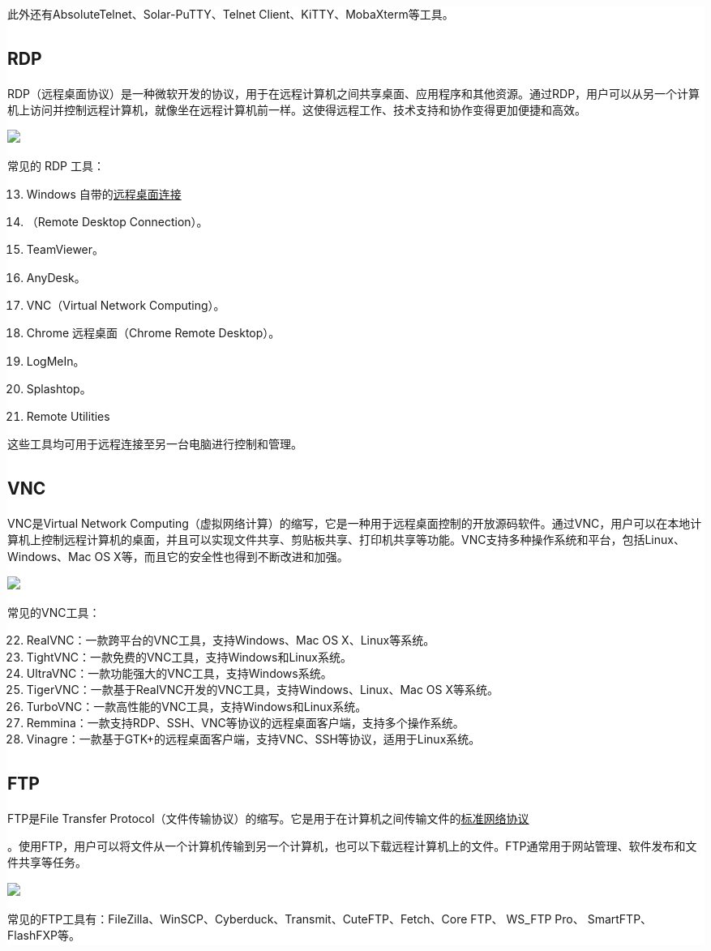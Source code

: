 此外还有AbsoluteTelnet、Solar-PuTTY、Telnet Client、KiTTY、MobaXterm等工具。

## RDP

RDP（远程桌面协议）是一种微软开发的协议，用于在远程计算机之间共享桌面、应用程序和其他资源。通过RDP，用户可以从另一个计算机上访问并控制远程计算机，就像坐在远程计算机前一样。这使得远程工作、技术支持和协作变得更加便捷和高效。

![](https://picx.zhimg.com/80/v2-91085f8b86ce1b648090c7ffa9c4c4e8_720w.webp?source=2c26e567)

常见的 RDP 工具：

13. Windows 自带的[远程桌面连接](https://zhida.zhihu.com/search?content_id=572546091&content_type=Answer&match_order=1&q=%E8%BF%9C%E7%A8%8B%E6%A1%8C%E9%9D%A2%E8%BF%9E%E6%8E%A5&zhida_source=entity)

14. （Remote Desktop Connection）。
15. TeamViewer。
16. AnyDesk。
17. VNC（Virtual Network Computing）。
18. Chrome 远程桌面（Chrome Remote Desktop）。
19. LogMeIn。
20. Splashtop。
21. Remote Utilities

这些工具均可用于远程连接至另一台电脑进行控制和管理。

## VNC

VNC是Virtual Network Computing（虚拟网络计算）的缩写，它是一种用于远程桌面控制的开放源码软件。通过VNC，用户可以在本地计算机上控制远程计算机的桌面，并且可以实现文件共享、剪贴板共享、打印机共享等功能。VNC支持多种操作系统和平台，包括Linux、Windows、Mac OS X等，而且它的安全性也得到不断改进和加强。

![](https://pica.zhimg.com/80/v2-1791a59afcee1537373e58211dff59e8_720w.webp?source=2c26e567)

常见的VNC工具：

22. RealVNC：一款跨平台的VNC工具，支持Windows、Mac OS X、Linux等系统。
23. TightVNC：一款免费的VNC工具，支持Windows和Linux系统。
24. UltraVNC：一款功能强大的VNC工具，支持Windows系统。
25. TigerVNC：一款基于RealVNC开发的VNC工具，支持Windows、Linux、Mac OS X等系统。
26. TurboVNC：一款高性能的VNC工具，支持Windows和Linux系统。
27. Remmina：一款支持RDP、SSH、VNC等协议的远程桌面客户端，支持多个操作系统。
28. Vinagre：一款基于GTK+的远程桌面客户端，支持VNC、SSH等协议，适用于Linux系统。

## FTP

FTP是File Transfer Protocol（文件传输协议）的缩写。它是用于在计算机之间传输文件的[标准网络协议](https://zhida.zhihu.com/search?content_id=572546091&content_type=Answer&match_order=1&q=%E6%A0%87%E5%87%86%E7%BD%91%E7%BB%9C%E5%8D%8F%E8%AE%AE&zhida_source=entity)

。使用FTP，用户可以将文件从一个计算机传输到另一个计算机，也可以下载远程计算机上的文件。FTP通常用于网站管理、软件发布和文件共享等任务。

![](https://pic1.zhimg.com/80/v2-709b56039dca803c4b59322e975f9c9e_720w.webp?source=2c26e567)

常见的FTP工具有：FileZilla、WinSCP、Cyberduck、Transmit、CuteFTP、Fetch、Core FTP、 WS_FTP Pro、 SmartFTP、 FlashFXP等。
